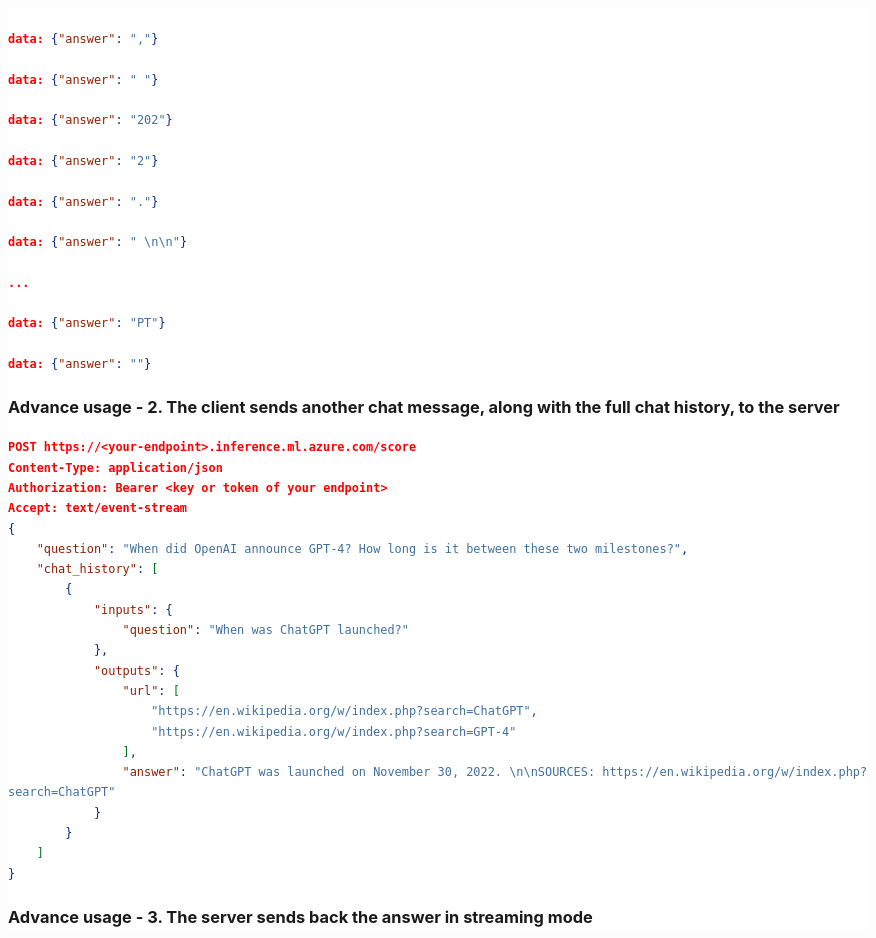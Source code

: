 ```JSON

data: {"answer": ","}

data: {"answer": " "}

data: {"answer": "202"}

data: {"answer": "2"}

data: {"answer": "."}

data: {"answer": " \n\n"}

...

data: {"answer": "PT"}

data: {"answer": ""}
```

### Advance usage - 2. The client sends another chat message, along with the full chat history, to the server

```JSON
POST https://<your-endpoint>.inference.ml.azure.com/score
Content-Type: application/json
Authorization: Bearer <key or token of your endpoint>
Accept: text/event-stream
{
    "question": "When did OpenAI announce GPT-4? How long is it between these two milestones?",
    "chat_history": [
        {
            "inputs": {
                "question": "When was ChatGPT launched?"
            },
            "outputs": {
                "url": [
                    "https://en.wikipedia.org/w/index.php?search=ChatGPT",
                    "https://en.wikipedia.org/w/index.php?search=GPT-4"
                ],
                "answer": "ChatGPT was launched on November 30, 2022. \n\nSOURCES: https://en.wikipedia.org/w/index.php?search=ChatGPT"
            }
        }
    ]
}
```

### Advance usage - 3. The server sends back the answer in streaming mode

